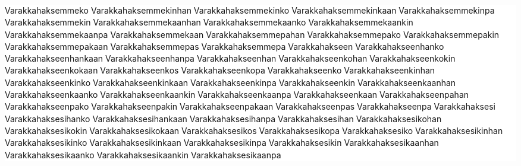 Varakkahaksemmeko
Varakkahaksemmekinhan
Varakkahaksemmekinko
Varakkahaksemmekinkaan
Varakkahaksemmekinpa
Varakkahaksemmekin
Varakkahaksemmekaanhan
Varakkahaksemmekaanko
Varakkahaksemmekaankin
Varakkahaksemmekaanpa
Varakkahaksemmekaan
Varakkahaksemmepahan
Varakkahaksemmepako
Varakkahaksemmepakin
Varakkahaksemmepakaan
Varakkahaksemmepas
Varakkahaksemmepa
Varakkahakseen
Varakkahakseenhanko
Varakkahakseenhankaan
Varakkahakseenhanpa
Varakkahakseenhan
Varakkahakseenkohan
Varakkahakseenkokin
Varakkahakseenkokaan
Varakkahakseenkos
Varakkahakseenkopa
Varakkahakseenko
Varakkahakseenkinhan
Varakkahakseenkinko
Varakkahakseenkinkaan
Varakkahakseenkinpa
Varakkahakseenkin
Varakkahakseenkaanhan
Varakkahakseenkaanko
Varakkahakseenkaankin
Varakkahakseenkaanpa
Varakkahakseenkaan
Varakkahakseenpahan
Varakkahakseenpako
Varakkahakseenpakin
Varakkahakseenpakaan
Varakkahakseenpas
Varakkahakseenpa
Varakkahaksesi
Varakkahaksesihanko
Varakkahaksesihankaan
Varakkahaksesihanpa
Varakkahaksesihan
Varakkahaksesikohan
Varakkahaksesikokin
Varakkahaksesikokaan
Varakkahaksesikos
Varakkahaksesikopa
Varakkahaksesiko
Varakkahaksesikinhan
Varakkahaksesikinko
Varakkahaksesikinkaan
Varakkahaksesikinpa
Varakkahaksesikin
Varakkahaksesikaanhan
Varakkahaksesikaanko
Varakkahaksesikaankin
Varakkahaksesikaanpa